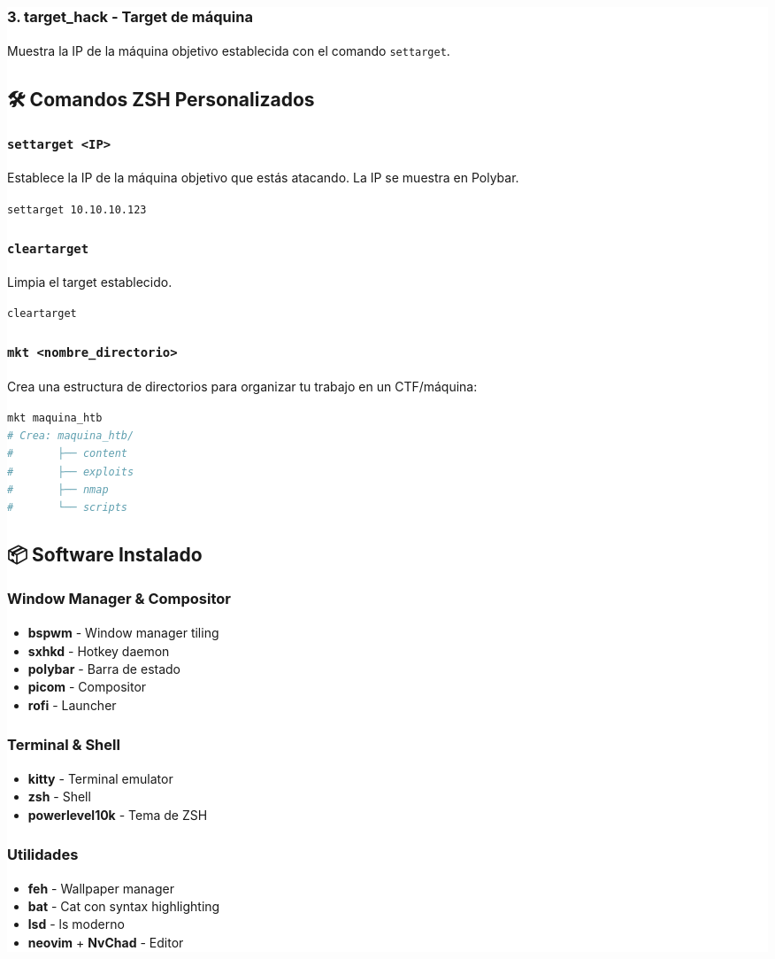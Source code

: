### 3. **target_hack** - Target de máquina
Muestra la IP de la máquina objetivo establecida con el comando `settarget`.

## 🛠️ Comandos ZSH Personalizados

### `settarget <IP>`
Establece la IP de la máquina objetivo que estás atacando. La IP se muestra en Polybar.

```bash
settarget 10.10.10.123
```

### `cleartarget`
Limpia el target establecido.

```bash
cleartarget
```

### `mkt <nombre_directorio>`
Crea una estructura de directorios para organizar tu trabajo en un CTF/máquina:

```bash
mkt maquina_htb
# Crea: maquina_htb/
#       ├── content
#       ├── exploits
#       ├── nmap
#       └── scripts
```

## 📦 Software Instalado

### Window Manager & Compositor
- **bspwm** - Window manager tiling
- **sxhkd** - Hotkey daemon
- **polybar** - Barra de estado
- **picom** - Compositor
- **rofi** - Launcher

### Terminal & Shell
- **kitty** - Terminal emulator
- **zsh** - Shell
- **powerlevel10k** - Tema de ZSH

### Utilidades
- **feh** - Wallpaper manager
- **bat** - Cat con syntax highlighting
- **lsd** - ls moderno
- **neovim** + **NvChad** - Editor
